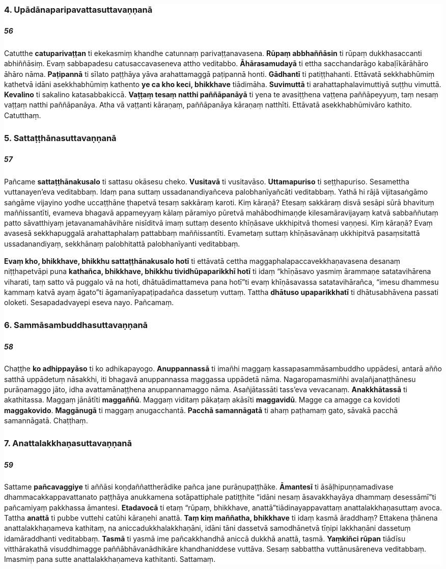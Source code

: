 ### 4. Upādānaparipavattasuttavaṇṇanā

##### 56

Catutthe **catuparivaṭṭan** ti ekekasmiṃ khandhe catunnaṃ parivaṭṭanavasena. **Rūpaṃ abbhaññāsin** ti rūpaṃ dukkhasaccanti abhiññāsiṃ. Evaṃ sabbapadesu catusaccavaseneva attho veditabbo. **Āhārasamudayā** ti ettha sacchandarāgo kabaḷīkārāhāro āhāro nāma. **Paṭipannā** ti sīlato paṭṭhāya yāva arahattamaggā paṭipannā honti. **Gādhantī** ti patiṭṭhahanti. Ettāvatā sekkhabhūmiṃ kathetvā idāni asekkhabhūmiṃ kathento **ye ca kho keci, bhikkhave** tiādimāha. **Suvimuttā** ti arahattaphalavimuttiyā suṭṭhu vimuttā. **Kevalino** ti sakalino katasabbakiccā. **Vaṭṭaṃ tesaṃ natthi paññāpanāyā** ti yena te avasiṭṭhena vaṭṭena paññāpeyyuṃ, taṃ nesaṃ vaṭṭaṃ natthi paññāpanāya. Atha vā vaṭṭanti kāraṇaṃ, paññāpanāya kāraṇaṃ natthīti. Ettāvatā asekkhabhūmivāro kathito. Catutthaṃ.

### 5. Sattaṭṭhānasuttavaṇṇanā

##### 57

Pañcame **sattaṭṭhānakusalo** ti sattasu okāsesu cheko. **Vusitavā** ti vusitavāso. **Uttamapuriso** ti seṭṭhapuriso. Sesamettha vuttanayen’eva veditabbaṃ. Idaṃ pana suttaṃ ussadanandiyañceva palobhanīyañcāti veditabbaṃ. Yathā hi rājā vijitasaṅgāmo saṅgāme vijayino yodhe uccaṭṭhāne ṭhapetvā tesaṃ sakkāraṃ karoti. Kiṃ kāraṇā? Etesaṃ sakkāraṃ disvā sesāpi sūrā bhavituṃ maññissantīti, evameva bhagavā appameyyaṃ kālaṃ pāramiyo pūretvā mahābodhimaṇḍe kilesamāravijayaṃ katvā sabbaññutaṃ patto sāvatthiyaṃ jetavanamahāvihāre nisīditvā imaṃ suttaṃ desento khīṇāsave ukkhipitvā thomesi vaṇṇesi. Kiṃ kāraṇā? Evaṃ avasesā sekkhapuggalā arahattaphalaṃ pattabbaṃ maññissantīti. Evametaṃ suttaṃ khīṇāsavānaṃ ukkhipitvā pasaṃsitattā ussadanandiyaṃ, sekkhānaṃ palobhitattā palobhanīyanti veditabbaṃ.

**Evaṃ kho, bhikkhave, bhikkhu sattaṭṭhānakusalo hotī** ti ettāvatā cettha maggaphalapaccavekkhaṇavasena desanaṃ niṭṭhapetvāpi puna **kathañca, bhikkhave, bhikkhu tividhūpaparikkhī hotī** ti idaṃ “khīṇāsavo yasmiṃ ārammaṇe satatavihārena viharati, taṃ satto vā puggalo vā na hoti, dhātuādimattameva pana hotī”ti evaṃ khīṇāsavassa satatavihārañca, “imesu dhammesu kammaṃ katvā ayaṃ āgato”ti āgamanīyapaṭipadañca dassetuṃ vuttaṃ. Tattha **dhātuso upaparikkhatī** ti dhātusabhāvena passati oloketi. Sesapadadvayepi eseva nayo. Pañcamaṃ.

### 6. Sammāsambuddhasuttavaṇṇanā

##### 58

Chaṭṭhe **ko adhippayāso** ti ko adhikapayogo. **Anuppannassā** ti imañhi maggaṃ kassapasammāsambuddho uppādesi, antarā añño satthā uppādetuṃ nāsakkhi, iti bhagavā anuppannassa maggassa uppādetā nāma. Nagaropamasmiñhi avaḷañjanaṭṭhānesu purāṇamaggo jāto, idha avattamānaṭṭhena anuppannamaggo nāma. Asañjātassāti tass’eva vevacanaṃ. **Anakkhātassā** ti akathitassa. Maggaṃ jānātīti **maggaññū**. Maggaṃ viditaṃ pākaṭaṃ akāsīti **maggavidū**. Magge ca amagge ca kovidoti **maggakovido**. **Maggānugā** ti maggaṃ anugacchantā. **Pacchā samannāgatā** ti ahaṃ paṭhamaṃ gato, sāvakā pacchā samannāgatā. Chaṭṭhaṃ.

### 7. Anattalakkhaṇasuttavaṇṇanā

##### 59

Sattame **pañcavaggiye** ti aññāsi koṇḍaññattherādike pañca jane purāṇupaṭṭhāke. **Āmantesī** ti āsāḷhipuṇṇamadivase dhammacakkappavattanato paṭṭhāya anukkamena sotāpattiphale patiṭṭhite “idāni nesaṃ āsavakkhayāya dhammaṃ desessāmī”ti pañcamiyaṃ pakkhassa āmantesi. **Etadavocā** ti etaṃ “rūpaṃ, bhikkhave, anattā”tiādinayappavattaṃ anattalakkhaṇasuttaṃ avoca. Tattha **anattā** ti pubbe vuttehi catūhi kāraṇehi anattā. **Taṃ kiṃ maññatha, bhikkhave** ti idaṃ kasmā āraddhaṃ? Ettakena ṭhānena anattalakkhaṇameva kathitaṃ, na aniccadukkhalakkhaṇāni, idāni tāni dassetvā samodhānetvā tīṇipi lakkhaṇāni dassetuṃ idamāraddhanti veditabbaṃ. **Tasmā** ti yasmā ime pañcakkhandhā aniccā dukkhā anattā, tasmā. **Yaṃkiñci rūpan** tiādīsu vitthārakathā visuddhimagge paññābhāvanādhikāre khandhaniddese vuttāva. Sesaṃ sabbattha vuttānusāreneva veditabbaṃ. Imasmiṃ pana sutte anattalakkhaṇameva kathitanti. Sattamaṃ.
